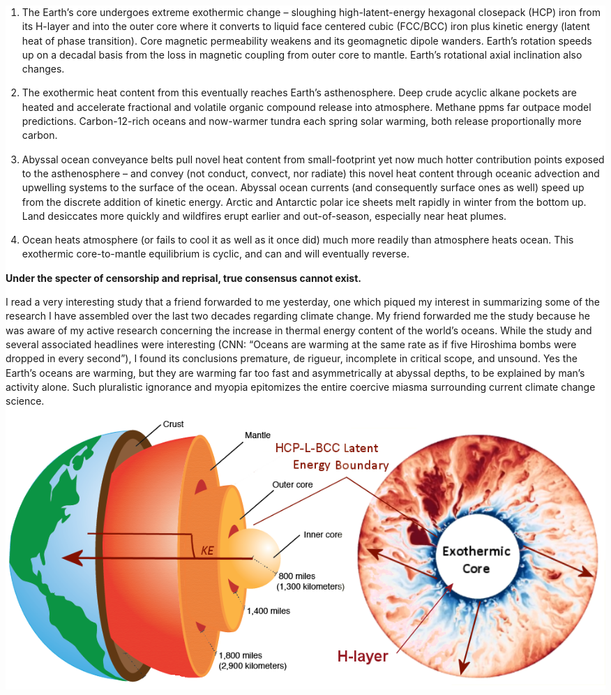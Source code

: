 1.  The Earth’s core undergoes extreme exothermic change – sloughing high-latent-energy hexagonal closepack (HCP) iron from its H-layer and into the outer core where it converts to liquid face centered cubic (FCC/BCC) iron plus kinetic energy (latent heat of phase transition). Core magnetic permeability weakens and its geomagnetic dipole wanders. Earth’s rotation speeds up on a decadal basis from the loss in magnetic coupling from outer core to mantle. Earth’s rotational axial inclination also changes.

2.  The exothermic heat content from this eventually reaches Earth’s asthenosphere. Deep crude acyclic alkane pockets are heated and accelerate fractional and volatile organic compound release into atmosphere. Methane ppms far outpace model predictions. Carbon-12-rich oceans and now-warmer tundra each spring solar warming, both release proportionally more carbon.

3.  Abyssal ocean conveyance belts pull novel heat content from small-footprint yet now much hotter contribution points exposed to the asthenosphere – and convey (not conduct, convect, nor radiate) this novel heat content through oceanic advection and upwelling systems to the surface of the ocean. Abyssal ocean currents (and consequently surface ones as well) speed up from the discrete addition of kinetic energy. Arctic and Antarctic polar ice sheets melt rapidly in winter from the bottom up. Land desiccates more quickly and wildfires erupt earlier and out-of-season, especially near heat plumes.

4.  Ocean heats atmosphere (or fails to cool it as well as it once did) much more readily than atmosphere heats ocean. This exothermic core-to-mantle equilibrium is cyclic, and can and will eventually reverse.

**Under the specter of censorship and reprisal, true consensus cannot exist.**

I read a very interesting study that a friend forwarded to me yesterday, one which piqued my interest in summarizing some of the research I have assembled over the last two decades regarding climate change. My friend forwarded me the study because he was aware of my active research concerning the increase in thermal energy content of the world’s oceans. While the study and several associated headlines were interesting (CNN: “Oceans are warming at the same rate as if five Hiroshima bombs were dropped in every second”), I found its conclusions premature, de rigueur, incomplete in critical scope, and unsound. Yes the Earth’s oceans are warming, but they are warming far too fast and asymmetrically at abyssal depths, to be explained by man’s activity alone. Such pluralistic ignorance and myopia epitomizes the entire coercive miasma surrounding current climate change science.

![](img/2.webp)
